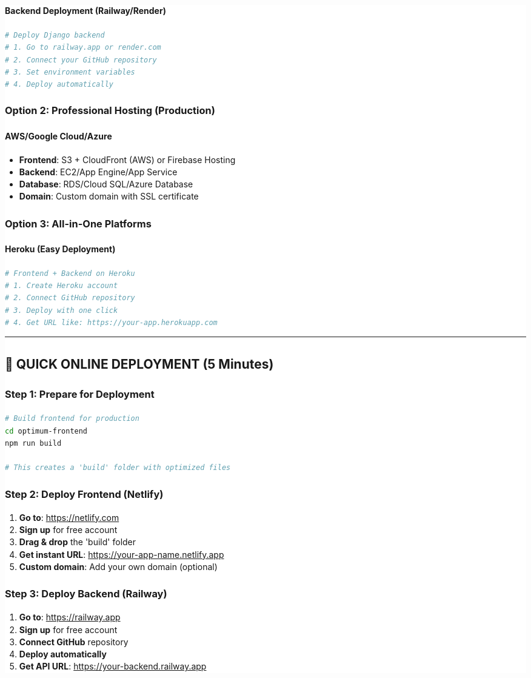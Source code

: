 #### **Backend Deployment (Railway/Render)**
```bash
# Deploy Django backend
# 1. Go to railway.app or render.com
# 2. Connect your GitHub repository
# 3. Set environment variables
# 4. Deploy automatically
```

### **Option 2: Professional Hosting (Production)**

#### **AWS/Google Cloud/Azure**
- **Frontend**: S3 + CloudFront (AWS) or Firebase Hosting
- **Backend**: EC2/App Engine/App Service
- **Database**: RDS/Cloud SQL/Azure Database
- **Domain**: Custom domain with SSL certificate

### **Option 3: All-in-One Platforms**

#### **Heroku (Easy Deployment)**
```bash
# Frontend + Backend on Heroku
# 1. Create Heroku account
# 2. Connect GitHub repository
# 3. Deploy with one click
# 4. Get URL like: https://your-app.herokuapp.com
```

---

## 🚀 **QUICK ONLINE DEPLOYMENT (5 Minutes)**

### **Step 1: Prepare for Deployment**
```bash
# Build frontend for production
cd optimum-frontend
npm run build

# This creates a 'build' folder with optimized files
```

### **Step 2: Deploy Frontend (Netlify)**
1. **Go to**: https://netlify.com
2. **Sign up** for free account
3. **Drag & drop** the 'build' folder
4. **Get instant URL**: https://your-app-name.netlify.app
5. **Custom domain**: Add your own domain (optional)

### **Step 3: Deploy Backend (Railway)**
1. **Go to**: https://railway.app
2. **Sign up** for free account
3. **Connect GitHub** repository
4. **Deploy automatically**
5. **Get API URL**: https://your-backend.railway.app
